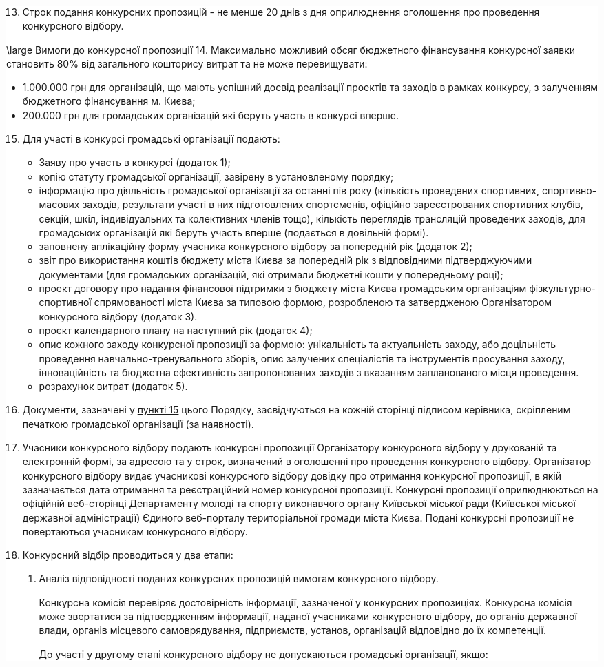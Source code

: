 13. Строк подання конкурсних пропозицій -  не менше 20 днів з дня оприлюднення оголошення про проведення конкурсного відбору.

 \large Вимоги до конкурсної пропозиції
14. Максимально можливий обсяг бюджетного фінансування конкурсної заявки становить 80% від загального кошторису витрат та не може перевищувати:
  - 1.000.000 грн для організацій, що мають успішний досвід реалізації проектів та заходів в рамках конкурсу, з залученням бюджетного фінансування м. Києва;
  - 200.000 грн для громадських організацій які беруть участь в конкурсі вперше. 
  
15. Для участі в конкурсі громадські організації подають:
	- Заяву про участь в конкурсі (додаток 1);
	- копію статуту громадської організації, завірену в установленому порядку;
	- інформацію про діяльність громадської організації за останні пів року (кількість проведених спортивних, спортивно-масових заходів, результати участі в них підготовлених спортсменів, офіційно зареєстрованих спортивних клубів, секцій, шкіл, індивідуальних та колективних членів тощо), кількість переглядів трансляцій проведених заходів, для громадських організацій які беруть участь вперше (подається в довільній формі).
	- заповнену аплікаційну форму учасника конкурсного відбору за попередній рік (додаток 2);
	- звіт про використання коштів бюджету міста Києва за попередній рік з відповідними підтверджуючими документами (для громадських організацій, які отримали бюджетні кошти у попередньому році);
	- проект договору про надання фінансової підтримки з бюджету міста Києва громадським організаціям фізкультурно-спортивної спрямованості міста Києва за типовою формою, розробленою та затвердженою Організатором конкурсного відбору (додаток 3).
	- проєкт календарного плану на наступний рік (додаток 4);
	- опис кожного заходу конкурсної пропозиції за формою: унікальність та актуальність заходу, або доцільність проведення навчально-тренувального зборів, опис залучених спеціалістів та інструментів просування заходу, інноваційність та бюджетна ефективність запропонованих заходів з вказанням запланованого місця проведення.  
	- розрахунок витрат (додаток 5).

16. Документи, зазначені у [пункті 15](#15) цього Порядку, засвідчуються на кожній сторінці підписом керівника, скріпленим печаткою громадської організації (за наявності).

17. Учасники конкурсного відбору подають конкурсні пропозиції Організатору конкурсного відбору у друкованій та електронній формі, за адресою та у строк, визначений в оголошенні про проведення конкурсного відбору.
Організатор конкурсного відбору видає учасникові конкурсного відбору довідку про отримання конкурсної пропозиції, в якій зазначається дата отримання та реєстраційний номер конкурсної пропозиції.
Конкурсні пропозиції оприлюднюються на офіційній веб-сторінці Департаменту молоді та спорту виконавчого органу Київської міської ради (Київської міської державної адміністрації) Єдиного веб-порталу територіальної громади міста Києва.
Подані конкурсні пропозиції не повертаються учасникам конкурсного відбору.

18. Конкурсний відбір проводиться у два етапи:

	1. Аналіз відповідності поданих конкурсних пропозицій вимогам конкурсного відбору.
	
		Конкурсна комісія перевіряє достовірність інформації, зазначеної у конкурсних пропозиціях. Конкурсна комісія може звертатися за підтвердженням інформації, наданої учасниками конкурсного відбору, до органів державної влади, органів місцевого самоврядування, підприємств, установ, організацій відповідно до їх компетенції.
	
		До участі у другому етапі конкурсного відбору не допускаються громадські організації, якщо:
